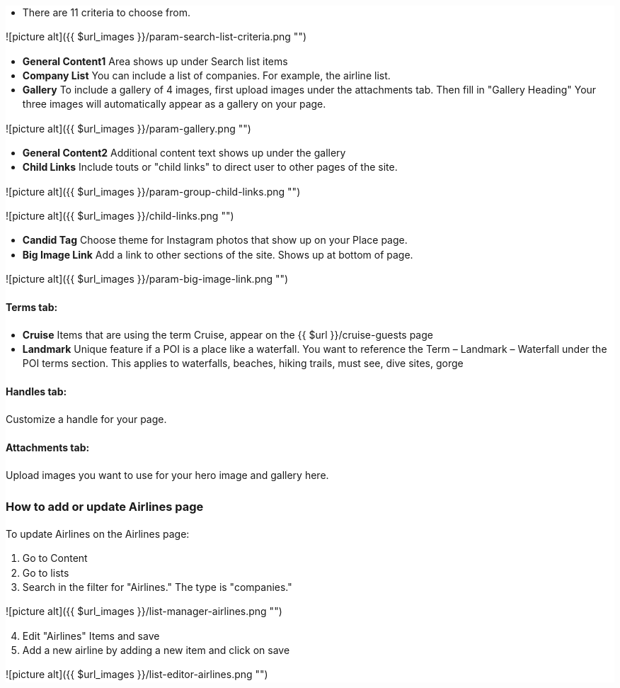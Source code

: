 * There are 11 criteria to choose from.

![picture alt]({{ $url_images }}/param-search-list-criteria.png "")

* **General Content1** ​​Area shows up under Search list items
* **Company List**​​ You can include a list of companies. For example, the airline list.
* **Gallery** To include a gallery of 4 images, first upload images under the attachments tab. Then fill 
in "Gallery Heading" Your three images will automatically appear as a gallery on your page.

![picture alt]({{ $url_images }}/param-gallery.png "")

* **General Content2** ​​Additional content text shows up under the gallery
* **Child Links** ​​Include touts or "child links" to direct user to other pages of the site.

![picture alt]({{ $url_images }}/param-group-child-links.png "")

![picture alt]({{ $url_images }}/child-links.png "")

* **Candid Tag**​​ Choose theme for Instagram photos that show up on your Place page.
* **Big Image Link**​​ Add a link to other sections of the site. Shows up at bottom of page.

![picture alt]({{ $url_images }}/param-big-image-link.png "")

#### Terms tab:

* **Cruise**​​ Items that are using the term Cruise, appear on the {{ $url }}/cruise-guests​ page
* **Landmark​​** Unique feature if a POI is a place like a waterfall. You want to reference the Term –
Landmark – Waterfall under the POI terms section. This applies to waterfalls, beaches, hiking trails, must see, dive sites, gorge

#### Handles tab:

Customize a handle for your page.
 
#### Attachments tab:

Upload images you want to use for your hero image and gallery here.

<a name="section-2"></a>
### How to add or update Airlines page

To update Airlines on the Airlines page:

1. Go to Content
2. Go to lists
3. Search in the filter for "Airlines." The type is "companies."

![picture alt]({{ $url_images }}/list-manager-airlines.png "")

4. Edit "Airlines" Items and save
5. Add a new airline by adding a new item and click on save

![picture alt]({{ $url_images }}/list-editor-airlines.png "")
